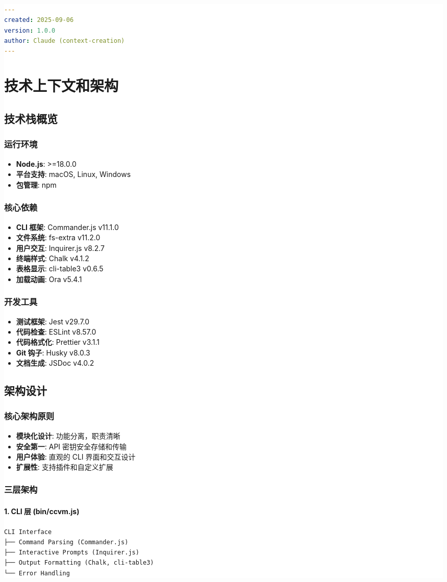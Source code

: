 ```yaml
---
created: 2025-09-06
version: 1.0.0
author: Claude (context-creation)
---
```


# 技术上下文和架构

## 技术栈概览

### 运行环境
- **Node.js**: >=18.0.0
- **平台支持**: macOS, Linux, Windows
- **包管理**: npm

### 核心依赖
- **CLI 框架**: Commander.js v11.1.0
- **文件系统**: fs-extra v11.2.0
- **用户交互**: Inquirer.js v8.2.7
- **终端样式**: Chalk v4.1.2
- **表格显示**: cli-table3 v0.6.5
- **加载动画**: Ora v5.4.1

### 开发工具
- **测试框架**: Jest v29.7.0
- **代码检查**: ESLint v8.57.0
- **代码格式化**: Prettier v3.1.1
- **Git 钩子**: Husky v8.0.3
- **文档生成**: JSDoc v4.0.2

## 架构设计

### 核心架构原则
- **模块化设计**: 功能分离，职责清晰
- **安全第一**: API 密钥安全存储和传输
- **用户体验**: 直观的 CLI 界面和交互设计
- **扩展性**: 支持插件和自定义扩展

### 三层架构

#### 1. CLI 层 (bin/ccvm.js)
```
CLI Interface
├── Command Parsing (Commander.js)
├── Interactive Prompts (Inquirer.js)
├── Output Formatting (Chalk, cli-table3)
└── Error Handling
```
